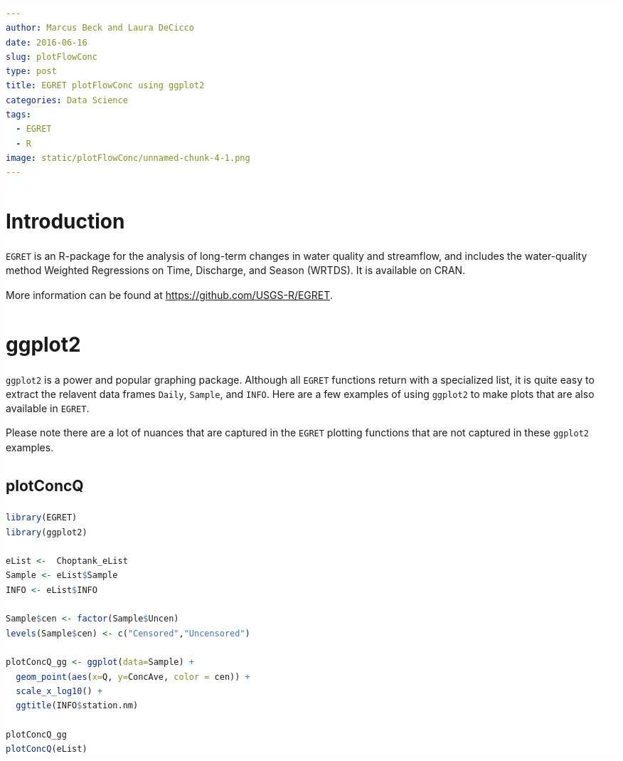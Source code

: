 ```yaml
---
author: Marcus Beck and Laura DeCicco
date: 2016-06-16
slug: plotFlowConc
type: post
title: EGRET plotFlowConc using ggplot2
categories: Data Science
tags: 
  - EGRET
  - R
image: static/plotFlowConc/unnamed-chunk-4-1.png
---
```

Introduction
============

`EGRET` is an R-package for the analysis of long-term changes in water quality and streamflow, and includes the water-quality method Weighted Regressions on Time, Discharge, and Season (WRTDS). It is available on CRAN.

More information can be found at <https://github.com/USGS-R/EGRET>.

ggplot2
=======

`ggplot2` is a power and popular graphing package. Although all `EGRET` functions return with a specialized list, it is quite easy to extract the relavent data frames `Daily`, `Sample`, and `INFO`. Here are a few examples of using `ggplot2` to make plots that are also available in `EGRET`.

Please note there are a lot of nuances that are captured in the `EGRET` plotting functions that are not captured in these `ggplot2` examples.

plotConcQ
---------

``` r
library(EGRET)
library(ggplot2)

eList <-  Choptank_eList
Sample <- eList$Sample
INFO <- eList$INFO

Sample$cen <- factor(Sample$Uncen)
levels(Sample$cen) <- c("Censored","Uncensored") 

plotConcQ_gg <- ggplot(data=Sample) +
  geom_point(aes(x=Q, y=ConcAve, color = cen)) +
  scale_x_log10() +
  ggtitle(INFO$station.nm)

plotConcQ_gg
plotConcQ(eList)
```
